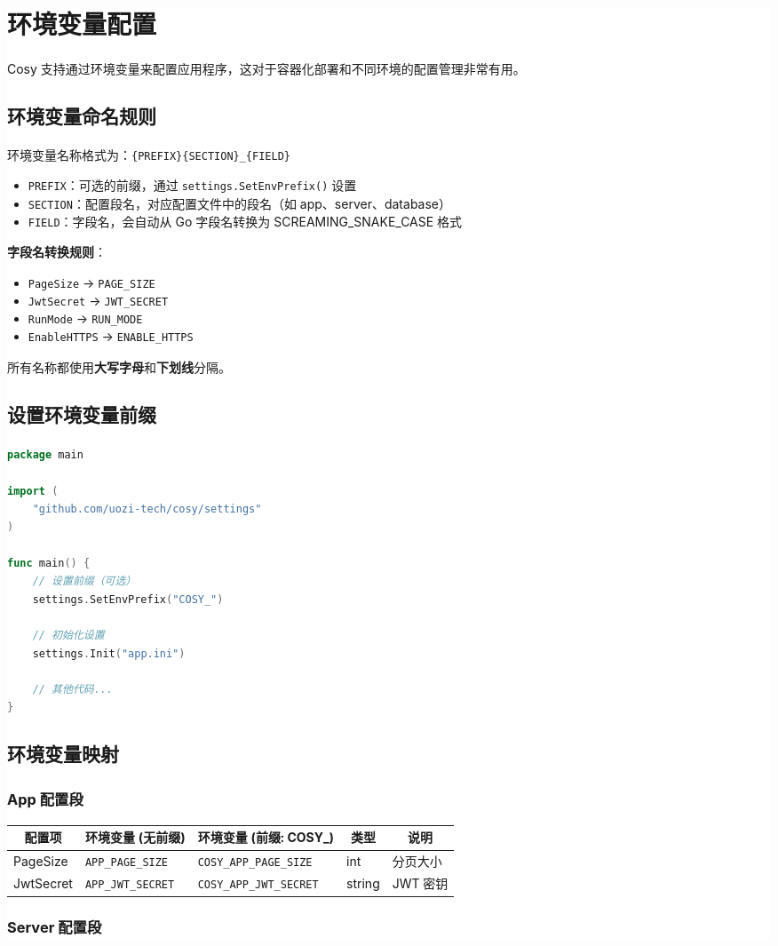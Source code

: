 # 环境变量配置

Cosy 支持通过环境变量来配置应用程序，这对于容器化部署和不同环境的配置管理非常有用。

## 环境变量命名规则

环境变量名称格式为：`{PREFIX}{SECTION}_{FIELD}`

- `PREFIX`：可选的前缀，通过 `settings.SetEnvPrefix()` 设置
- `SECTION`：配置段名，对应配置文件中的段名（如 app、server、database）
- `FIELD`：字段名，会自动从 Go 字段名转换为 SCREAMING_SNAKE_CASE 格式

**字段名转换规则**：
- `PageSize` → `PAGE_SIZE`
- `JwtSecret` → `JWT_SECRET`
- `RunMode` → `RUN_MODE`
- `EnableHTTPS` → `ENABLE_HTTPS`

所有名称都使用**大写字母**和**下划线**分隔。

## 设置环境变量前缀

```go
package main

import (
    "github.com/uozi-tech/cosy/settings"
)

func main() {
    // 设置前缀（可选）
    settings.SetEnvPrefix("COSY_")

    // 初始化设置
    settings.Init("app.ini")

    // 其他代码...
}
```

## 环境变量映射

### App 配置段

| 配置项 | 环境变量 (无前缀) | 环境变量 (前缀: COSY_) | 类型 | 说明 |
|--------|------------------|----------------------|------|------|
| PageSize | `APP_PAGE_SIZE` | `COSY_APP_PAGE_SIZE` | int | 分页大小 |
| JwtSecret | `APP_JWT_SECRET` | `COSY_APP_JWT_SECRET` | string | JWT 密钥 |

### Server 配置段
